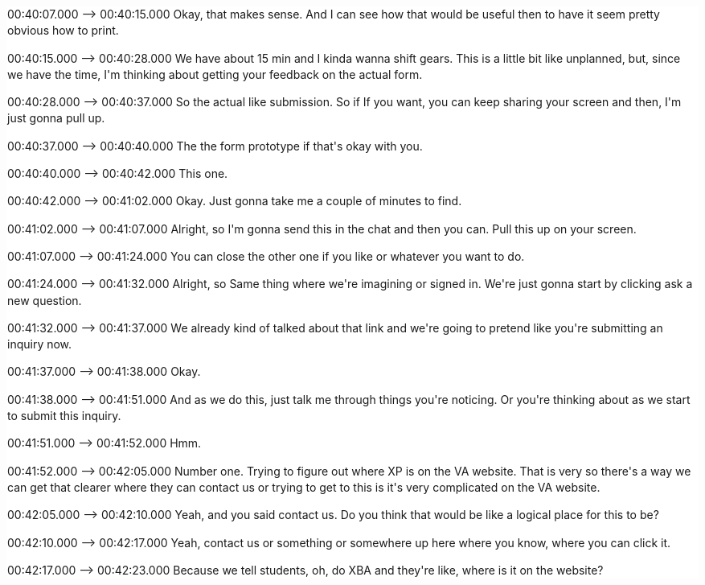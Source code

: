 00:40:07.000 --> 00:40:15.000
Okay, that makes sense. And I can see how that would be useful then to have it seem pretty obvious how to print.

00:40:15.000 --> 00:40:28.000
We have about 15 min and I kinda wanna shift gears. This is a little bit like unplanned, but, since we have the time, I'm thinking about getting your feedback on the actual form.

00:40:28.000 --> 00:40:37.000
So the actual like submission. So if If you want, you can keep sharing your screen and then, I'm just gonna pull up.

00:40:37.000 --> 00:40:40.000
The the form prototype if that's okay with you.

00:40:40.000 --> 00:40:42.000
This one.

00:40:42.000 --> 00:41:02.000
Okay. Just gonna take me a couple of minutes to find.

00:41:02.000 --> 00:41:07.000
Alright, so I'm gonna send this in the chat and then you can. Pull this up on your screen.

00:41:07.000 --> 00:41:24.000
You can close the other one if you like or whatever you want to do.

00:41:24.000 --> 00:41:32.000
Alright, so Same thing where we're imagining or signed in. We're just gonna start by clicking ask a new question.

00:41:32.000 --> 00:41:37.000
We already kind of talked about that link and we're going to pretend like you're submitting an inquiry now.

00:41:37.000 --> 00:41:38.000
Okay.

00:41:38.000 --> 00:41:51.000
And as we do this, just talk me through things you're noticing. Or you're thinking about as we start to submit this inquiry.

00:41:51.000 --> 00:41:52.000
Hmm.

00:41:52.000 --> 00:42:05.000
Number one. Trying to figure out where XP is on the VA website. That is very so there's a way we can get that clearer where they can contact us or trying to get to this is it's very complicated on the VA website.

00:42:05.000 --> 00:42:10.000
Yeah, and you said contact us. Do you think that would be like a logical place for this to be?

00:42:10.000 --> 00:42:17.000
Yeah, contact us or something or somewhere up here where you know, where you can click it.

00:42:17.000 --> 00:42:23.000
Because we tell students, oh, do XBA and they're like, where is it on the website?

